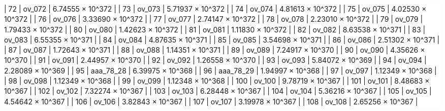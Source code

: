 | 72 | ov_072 | 6.74555 × 10^372 |
| 73 | ov_073 | 5.71937 × 10^372 |
| 74 | ov_074 | 4.81613 × 10^372 |
| 75 | ov_075 | 4.02530 × 10^372 |
| 76 | ov_076 | 3.33690 × 10^372 |
| 77 | ov_077 | 2.74147 × 10^372 |
| 78 | ov_078 | 2.23010 × 10^372 |
| 79 | ov_079 | 1.79433 × 10^372 |
| 80 | ov_080 | 1.42623 × 10^372 |
| 81 | ov_081 | 1.11830 × 10^372 |
| 82 | ov_082 | 8.63538 × 10^371 |
| 83 | ov_083 | 6.55355 × 10^371 |
| 84 | ov_084 | 4.87635 × 10^371 |
| 85 | ov_085 | 3.54698 × 10^371 |
| 86 | ov_086 | 2.51302 × 10^371 |
| 87 | ov_087 | 1.72643 × 10^371 |
| 88 | ov_088 | 1.14351 × 10^371 |
| 89 | ov_089 | 7.24917 × 10^370 |
| 90 | ov_090 | 4.35626 × 10^370 |
| 91 | ov_091 | 2.44957 × 10^370 |
| 92 | ov_092 | 1.26558 × 10^370 |
| 93 | ov_093 | 5.84072 × 10^369 |
| 94 | ov_094 | 2.28089 × 10^369 |
| 95 | aaa_78_28 | 6.39975 × 10^368 |
| 96 | aaa_78_29 | 1.94997 × 10^368 |
| 97 | ov_097 | 1.12349 × 10^368 |
| 98 | ov_098 | 1.12349 × 10^368 |
| 99 | ov_099 | 1.12348 × 10^368 |
| 100 | ov_100 | 9.78719 × 10^367 |
| 101 | ov_101 | 8.48683 × 10^367 |
| 102 | ov_102 | 7.32274 × 10^367 |
| 103 | ov_103 | 6.28448 × 10^367 |
| 104 | ov_104 | 5.36216 × 10^367 |
| 105 | ov_105 | 4.54642 × 10^367 |
| 106 | ov_106 | 3.82843 × 10^367 |
| 107 | ov_107 | 3.19978 × 10^367 |
| 108 | ov_108 | 2.65256 × 10^367 |